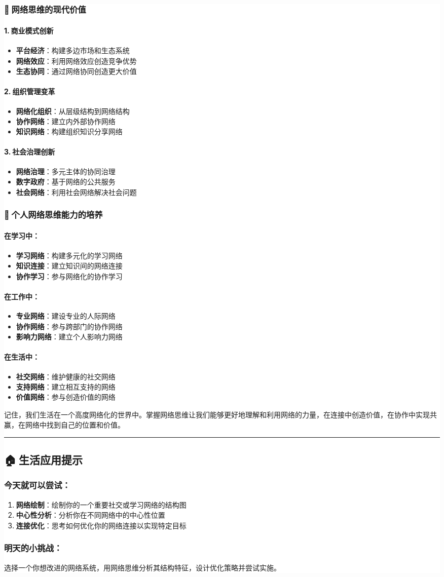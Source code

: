### 🌟 网络思维的现代价值

#### **1. 商业模式创新**
- **平台经济**：构建多边市场和生态系统
- **网络效应**：利用网络效应创造竞争优势
- **生态协同**：通过网络协同创造更大价值

#### **2. 组织管理变革**
- **网络化组织**：从层级结构到网络结构
- **协作网络**：建立内外部协作网络
- **知识网络**：构建组织知识分享网络

#### **3. 社会治理创新**
- **网络治理**：多元主体的协同治理
- **数字政府**：基于网络的公共服务
- **社会网络**：利用社会网络解决社会问题

### 🌟 个人网络思维能力的培养

#### **在学习中**：
- **学习网络**：构建多元化的学习网络
- **知识连接**：建立知识间的网络连接
- **协作学习**：参与网络化的协作学习

#### **在工作中**：
- **专业网络**：建设专业的人际网络
- **协作网络**：参与跨部门的协作网络
- **影响力网络**：建立个人影响力网络

#### **在生活中**：
- **社交网络**：维护健康的社交网络
- **支持网络**：建立相互支持的网络
- **价值网络**：参与创造价值的网络

记住，我们生活在一个高度网络化的世界中。掌握网络思维让我们能够更好地理解和利用网络的力量，在连接中创造价值，在协作中实现共赢，在网络中找到自己的位置和价值。

---

## 🏠 生活应用提示

### 今天就可以尝试：
1. **网络绘制**：绘制你的一个重要社交或学习网络的结构图
2. **中心性分析**：分析你在不同网络中的中心性位置
3. **连接优化**：思考如何优化你的网络连接以实现特定目标

### 明天的小挑战：
选择一个你想改进的网络系统，用网络思维分析其结构特征，设计优化策略并尝试实施。
